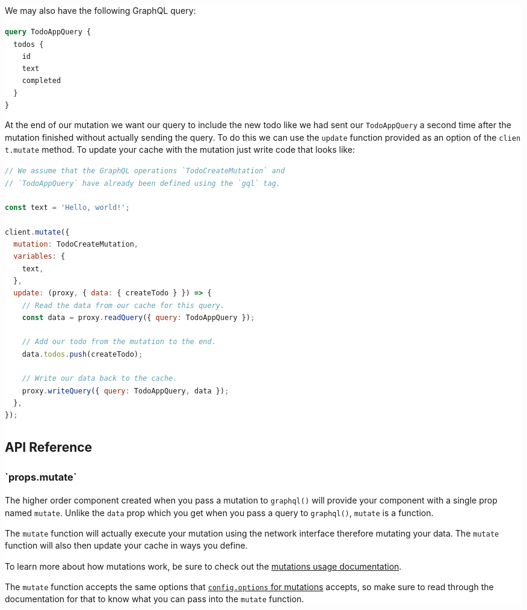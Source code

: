 We may also have the following GraphQL query:

```graphql
query TodoAppQuery {
  todos {
    id
    text
    completed
  }
}
```

At the end of our mutation we want our query to include the new todo like we had sent our `TodoAppQuery` a second time after the mutation finished without actually sending the query. To do this we can use the `update` function provided as an option of the `client.mutate` method. To update your cache with the mutation just write code that looks like:

```js
// We assume that the GraphQL operations `TodoCreateMutation` and
// `TodoAppQuery` have already been defined using the `gql` tag.

const text = 'Hello, world!';

client.mutate({
  mutation: TodoCreateMutation,
  variables: {
    text,
  },
  update: (proxy, { data: { createTodo } }) => {
    // Read the data from our cache for this query.
    const data = proxy.readQuery({ query: TodoAppQuery });

    // Add our todo from the mutation to the end.
    data.todos.push(createTodo);

    // Write our data back to the cache.
    proxy.writeQuery({ query: TodoAppQuery, data });
  },
});
```

<h2 title="API Reference" id="api">API Reference</h2>

<h3 id="graphql-mutation-mutate">`props.mutate`</h3>

The higher order component created when you pass a mutation to `graphql()` will provide your component with a single prop named `mutate`. Unlike the `data` prop which you get when you pass a query to `graphql()`, `mutate` is a function.

The `mutate` function will actually execute your mutation using the network interface therefore mutating your data. The `mutate` function will also then update your cache in ways you define.

To learn more about how mutations work, be sure to check out the [mutations usage documentation](mutations.html).

The `mutate` function accepts the same options that [`config.options` for mutations](#graphql-mutation-options) accepts, so make sure to read through the documentation for that to know what you can pass into the `mutate` function.
